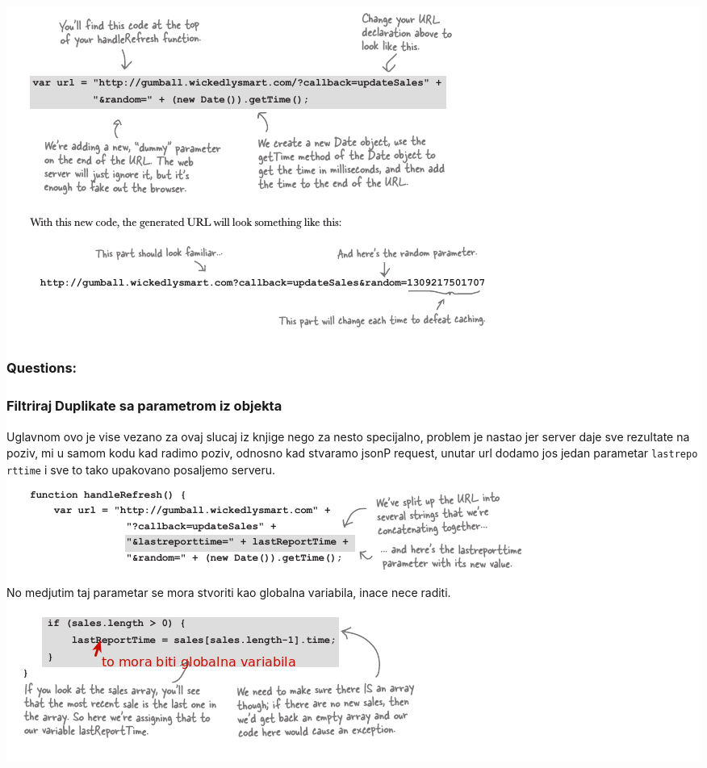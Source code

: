 ![JsonP create catch](images/jsonp_create_script_tag4.png)
### Questions:

### Filtriraj Duplikate sa parametrom iz objekta

Uglavnom ovo je vise vezano za ovaj slucaj iz knjige nego za nesto specijalno, problem je nastao jer server daje sve rezultate na poziv, mi u samom kodu kad radimo poziv, odnosno kad stvaramo jsonP request, unutar url dodamo jos jedan parametar `lastreporttime` i sve to tako upakovano posaljemo serveru.

![JsonP create catch](images/jsonp_create_script_tag6.png)

No medjutim taj parametar se mora stvoriti kao globalna variabila, inace nece raditi.

![JsonP create catch](images/jsonp_create_script_tag5.png)
